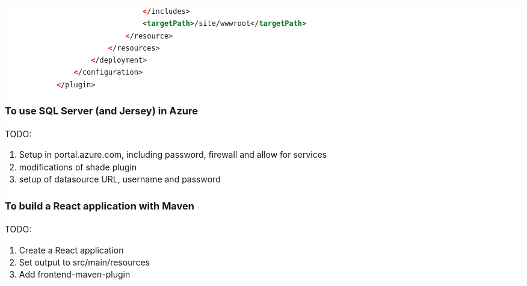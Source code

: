 ```xml
                                </includes>
                                <targetPath>/site/wwwroot</targetPath>
                            </resource>
                        </resources>
                    </deployment>
                </configuration>
            </plugin>
```


### To use SQL Server (and Jersey) in Azure

TODO:

1. Setup in portal.azure.com, including password, firewall and allow for services
2. modifications of shade plugin
3. setup of datasource URL, username and password

### To build a React application with Maven

TODO:

1. Create a React application
2. Set output to src/main/resources
3. Add frontend-maven-plugin
